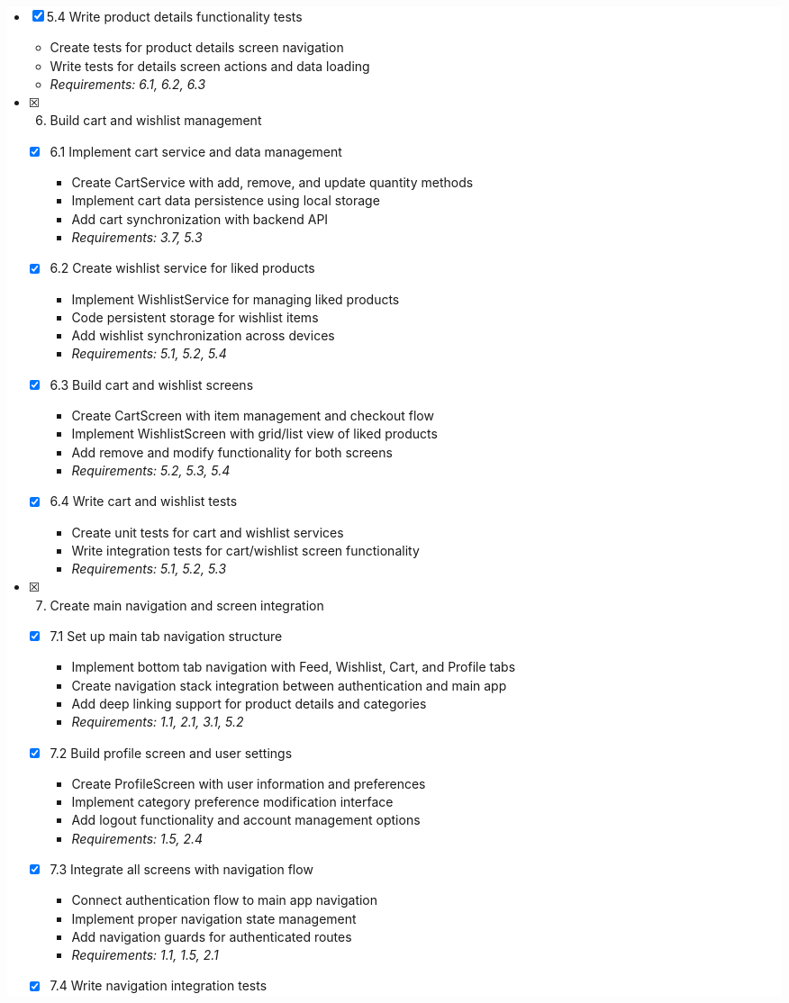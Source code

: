   - [x] 5.4 Write product details functionality tests

    - Create tests for product details screen navigation
    - Write tests for details screen actions and data loading
    - _Requirements: 6.1, 6.2, 6.3_

- [x] 6. Build cart and wishlist management

  - [x] 6.1 Implement cart service and data management

    - Create CartService with add, remove, and update quantity methods
    - Implement cart data persistence using local storage
    - Add cart synchronization with backend API
    - _Requirements: 3.7, 5.3_

  - [x] 6.2 Create wishlist service for liked products

    - Implement WishlistService for managing liked products
    - Code persistent storage for wishlist items
    - Add wishlist synchronization across devices
    - _Requirements: 5.1, 5.2, 5.4_

  - [x] 6.3 Build cart and wishlist screens

    - Create CartScreen with item management and checkout flow
    - Implement WishlistScreen with grid/list view of liked products
    - Add remove and modify functionality for both screens
    - _Requirements: 5.2, 5.3, 5.4_

  - [x] 6.4 Write cart and wishlist tests

    - Create unit tests for cart and wishlist services
    - Write integration tests for cart/wishlist screen functionality
    - _Requirements: 5.1, 5.2, 5.3_

- [x] 7. Create main navigation and screen integration

  - [x] 7.1 Set up main tab navigation structure

    - Implement bottom tab navigation with Feed, Wishlist, Cart, and Profile tabs
    - Create navigation stack integration between authentication and main app
    - Add deep linking support for product details and categories
    - _Requirements: 1.1, 2.1, 3.1, 5.2_

  - [x] 7.2 Build profile screen and user settings

    - Create ProfileScreen with user information and preferences
    - Implement category preference modification interface
    - Add logout functionality and account management options
    - _Requirements: 1.5, 2.4_

  - [x] 7.3 Integrate all screens with navigation flow

    - Connect authentication flow to main app navigation
    - Implement proper navigation state management
    - Add navigation guards for authenticated routes
    - _Requirements: 1.1, 1.5, 2.1_

  - [x] 7.4 Write navigation integration tests

